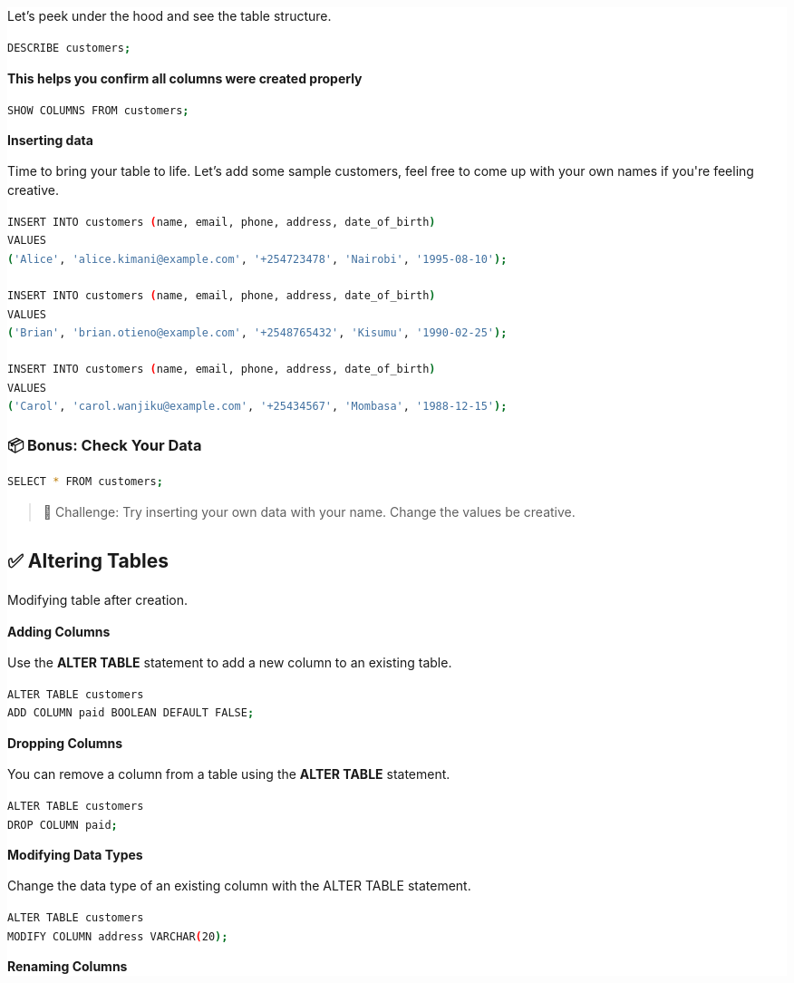 Let’s peek under the hood and see the table structure.
```bash
DESCRIBE customers;
```
**This helps you confirm all columns were created properly**
```bash
SHOW COLUMNS FROM customers;
```
**Inserting data**

Time to bring your table to life. Let’s add some sample customers, feel free to come up with your own names if you're feeling creative.

```bash
INSERT INTO customers (name, email, phone, address, date_of_birth)
VALUES
('Alice', 'alice.kimani@example.com', '+254723478', 'Nairobi', '1995-08-10');

INSERT INTO customers (name, email, phone, address, date_of_birth)
VALUES
('Brian', 'brian.otieno@example.com', '+2548765432', 'Kisumu', '1990-02-25');

INSERT INTO customers (name, email, phone, address, date_of_birth)
VALUES
('Carol', 'carol.wanjiku@example.com', '+25434567', 'Mombasa', '1988-12-15');

```
### 📦 Bonus: Check Your Data
```bash
SELECT * FROM customers;
```

> 💬 Challenge: Try inserting your own data with your name. Change the values be creative.


## ✅ Altering Tables
Modifying table after creation.

**Adding Columns**

Use the **ALTER TABLE** statement to add a new column to an existing table.
```bash
ALTER TABLE customers
ADD COLUMN paid BOOLEAN DEFAULT FALSE;
```
**Dropping Columns**

You can remove a column from a table using the **ALTER TABLE** statement.
```bash
ALTER TABLE customers
DROP COLUMN paid;
```

**Modifying Data Types**

Change the data type of an existing column with the ALTER TABLE statement.
```bash
ALTER TABLE customers
MODIFY COLUMN address VARCHAR(20);
```
**Renaming Columns**
